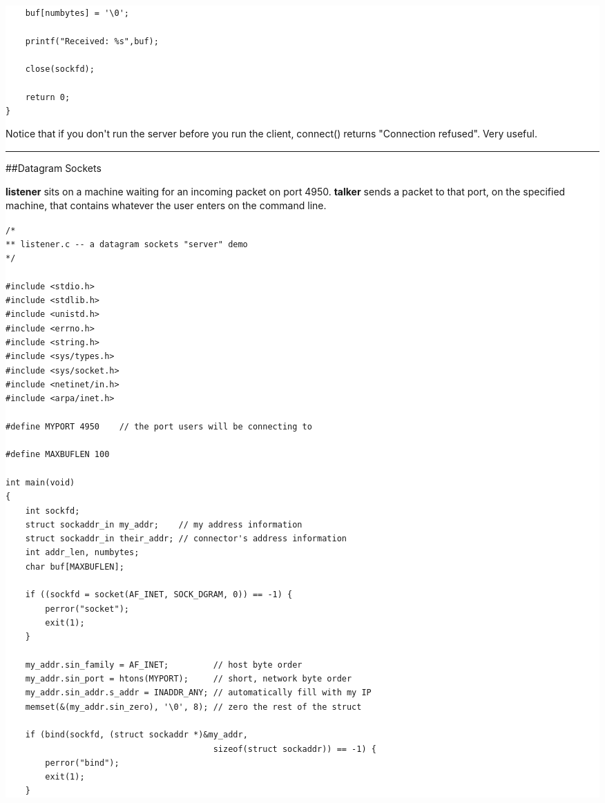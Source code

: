         buf[numbytes] = '\0';
    
        printf("Received: %s",buf);
    
        close(sockfd);
    
        return 0;
    } 

Notice that if you don't run the server before you run the client, connect() returns "Connection refused". Very useful.

----

##Datagram Sockets

**listener** sits on a machine waiting for an incoming packet on port 4950. **talker** sends a packet to that port, on the specified machine, that contains whatever the user enters on the command line.

    /*
    ** listener.c -- a datagram sockets "server" demo
    */
    
    #include <stdio.h>
    #include <stdlib.h>
    #include <unistd.h>
    #include <errno.h>
    #include <string.h>
    #include <sys/types.h>
    #include <sys/socket.h>
    #include <netinet/in.h>
    #include <arpa/inet.h>
    
    #define MYPORT 4950    // the port users will be connecting to
    
    #define MAXBUFLEN 100
    
    int main(void)
    {
        int sockfd;
        struct sockaddr_in my_addr;    // my address information
        struct sockaddr_in their_addr; // connector's address information
        int addr_len, numbytes;
        char buf[MAXBUFLEN];
    
        if ((sockfd = socket(AF_INET, SOCK_DGRAM, 0)) == -1) {
            perror("socket");
            exit(1);
        }
    
        my_addr.sin_family = AF_INET;         // host byte order
        my_addr.sin_port = htons(MYPORT);     // short, network byte order
        my_addr.sin_addr.s_addr = INADDR_ANY; // automatically fill with my IP
        memset(&(my_addr.sin_zero), '\0', 8); // zero the rest of the struct
    
        if (bind(sockfd, (struct sockaddr *)&my_addr,
                                              sizeof(struct sockaddr)) == -1) {
            perror("bind");
            exit(1);
        }
    